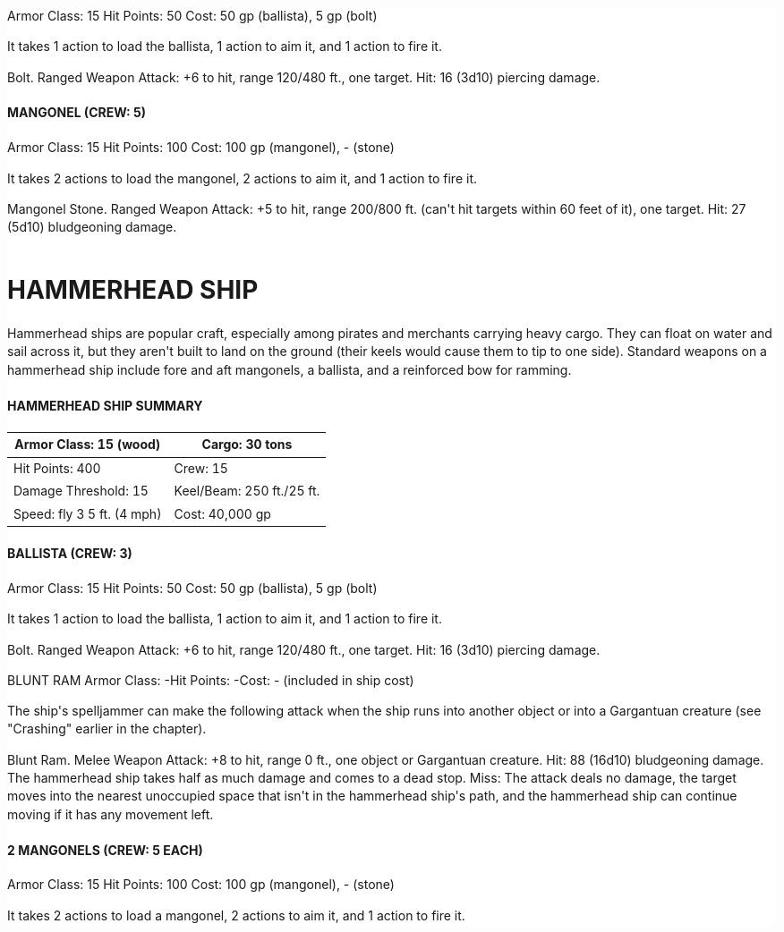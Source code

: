 Armor Class: 15 Hit Points: 50 Cost: 50 gp (ballista), 5 gp (bolt)

It takes 1 action to load the ballista, 1 action to aim it, and 1 action to fire it.

Bolt. Ranged Weapon Attack: +6 to hit, range 120/480 ft., one target. Hit: 16 (3d10) piercing damage.

#### MANGONEL (CREW: 5)

Armor Class: 15 Hit Points: 100 Cost: 100 gp (mangonel), - (stone)

It takes 2 actions to load the mangonel, 2 actions to aim it, and 1 action to fire it.

Mangonel Stone. Ranged Weapon Attack: +5 to hit, range 200/800 ft. (can't hit targets within 60 feet of it), one target. Hit: 27 (5d10) bludgeoning damage.

# HAMMERHEAD SHIP

Hammerhead ships are popular craft, especially among pirates and merchants carrying heavy cargo. They can float on water and sail across it, but they aren't built to land on the ground (their keels would cause them to tip to one side). Standard weapons on a hammerhead ship include fore and aft mangonels, a ballista, and a reinforced bow for ramming.

#### HAMMERHEAD SHIP SUMMARY

| Armor Class: 15 (wood) | Cargo: 30 tons |
| --- | --- |
| Hit Points: 400 | Crew: 15 |
| Damage Threshold: 15 | Keel/Beam: 250 ft./25 ft. |
| Speed: fly 3 5 ft. (4 mph) | Cost: 40,000 gp |

#### BALLISTA (CREW: 3)

Armor Class: 15 Hit Points: 50 Cost: 50 gp (ballista), 5 gp (bolt)

It takes 1 action to load the ballista, 1 action to aim it, and 1 action to fire it.

Bolt. Ranged Weapon Attack: +6 to hit, range 120/480 ft., one target. Hit: 16 (3d10) piercing damage.

BLUNT RAM Armor Class: -Hit Points: -Cost: - (included in ship cost)

The ship's spelljammer can make the following attack when the ship runs into another object or into a Gargantuan creature (see "Crashing" earlier in the chapter).

Blunt Ram. Melee Weapon Attack: +8 to hit, range 0 ft., one object or Gargantuan creature. Hit: 88 (16d10) bludgeoning damage. The hammerhead ship takes half as much damage and comes to a dead stop. Miss: The attack deals no damage, the target moves into the nearest unoccupied space that isn't in the hammerhead ship's path, and the hammerhead ship can continue moving if it has any movement left.

#### 2 MANGONELS (CREW: 5 EACH)

Armor Class: 15 Hit Points: 100 Cost: 100 gp (mangonel), - (stone)

It takes 2 actions to load a mangonel, 2 actions to aim it, and 1 action to fire it.
